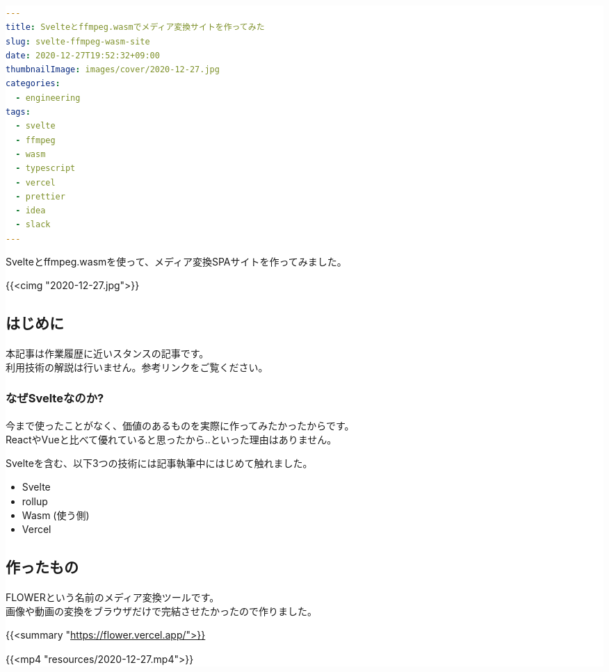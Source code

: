 ```yaml
---
title: Svelteとffmpeg.wasmでメディア変換サイトを作ってみた
slug: svelte-ffmpeg-wasm-site
date: 2020-12-27T19:52:32+09:00
thumbnailImage: images/cover/2020-12-27.jpg
categories:
  - engineering
tags:
  - svelte
  - ffmpeg
  - wasm
  - typescript
  - vercel
  - prettier
  - idea
  - slack
---
```


Svelteとffmpeg.wasmを使って、メディア変換SPAサイトを作ってみました。



{{<cimg "2020-12-27.jpg">}}




はじめに
--------

本記事は作業履歴に近いスタンスの記事です。  
利用技術の解説は行いません。参考リンクをご覧ください。

### なぜSvelteなのか?

今まで使ったことがなく、価値のあるものを実際に作ってみたかったからです。  
ReactやVueと比べて優れていると思ったから..といった理由はありません。

Svelteを含む、以下3つの技術には記事執筆中にはじめて触れました。

* Svelte
* rollup
* Wasm (使う側)
* Vercel


作ったもの
----------

FLOWERという名前のメディア変換ツールです。  
画像や動画の変換をブラウザだけで完結させたかったので作りました。

{{<summary "https://flower.vercel.app/">}}

{{<mp4 "resources/2020-12-27.mp4">}}
